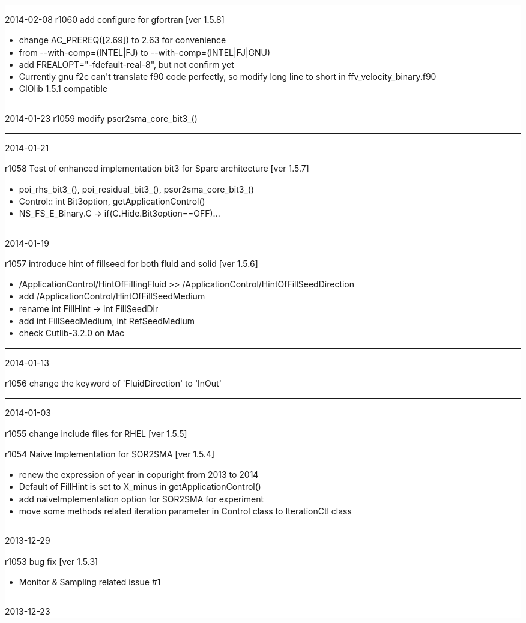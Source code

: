   --------------------------
  2014-02-08
  r1060 add configure for gfortran [ver 1.5.8]
   - change AC_PREREQ([2.69]) to 2.63 for convenience
   - from --with-comp=(INTEL|FJ) to --with-comp=(INTEL|FJ|GNU)
   - add FREALOPT="-fdefault-real-8", but not confirm yet
   - Currently gnu f2c can't translate f90 code perfectly, so modify long line to short in ffv_velocity_binary.f90
   - CIOlib 1.5.1 compatible

  --------------------------
  2014-01-23
  r1059 modify psor2sma_core_bit3_()

  --------------------------
  2014-01-21

  r1058 Test of enhanced implementation bit3 for Sparc architecture [ver 1.5.7]
   - poi_rhs_bit3_(), poi_residual_bit3_(), psor2sma_core_bit3_()
   - Control:: int Bit3option, getApplicationControl()
   - NS_FS_E_Binary.C -> if(C.Hide.Bit3option==OFF)...

  --------------------------
  2014-01-19

  r1057 introduce hint of fillseed for both fluid and solid [ver 1.5.6]
   - /ApplicationControl/HintOfFillingFluid >> /ApplicationControl/HintOfFillSeedDirection
   - add /ApplicationControl/HintOfFillSeedMedium
   - rename int FillHint -> int FillSeedDir
   - add int FillSeedMedium, int RefSeedMedium
   - check Cutlib-3.2.0 on Mac

  --------------------------
  2014-01-13

  r1056 change the keyword of 'FluidDirection' to 'InOut'

  --------------------------
  2014-01-03

  r1055 change include files for RHEL [ver 1.5.5]

  r1054 Naive Implementation for SOR2SMA [ver 1.5.4]
   - renew the expression of year in copuright from 2013 to 2014
   - Default of FillHint is set to X_minus in getApplicationControl()
   - add naiveImplementation option for SOR2SMA for experiment
   - move some methods related iteration parameter in Control class to IterationCtl class

  --------------------------
  2013-12-29

  r1053 bug fix [ver 1.5.3]
   - Monitor & Sampling related issue #1

  --------------------------
  2013-12-23
